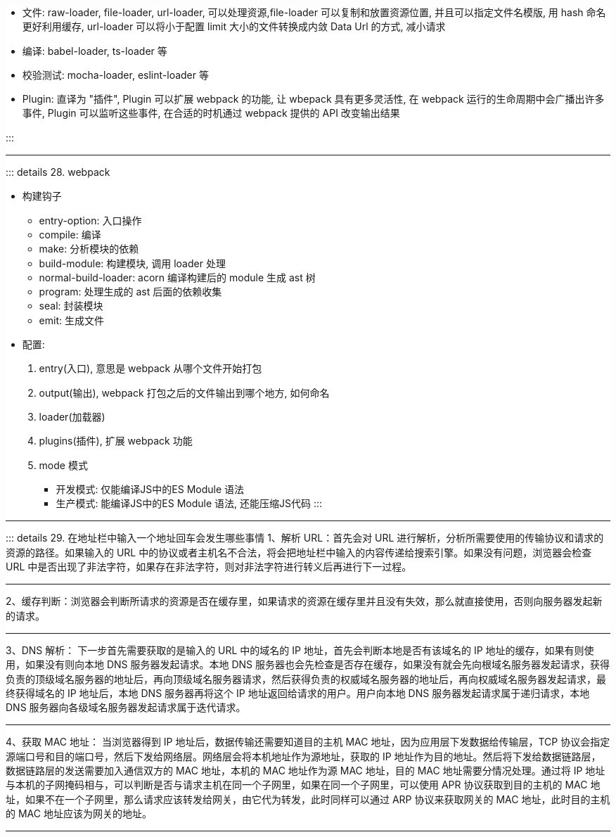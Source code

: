   - 文件: raw-loader, file-loader, url-loader, 可以处理资源,file-loader 可以复制和放置资源位置, 并且可以指定文件名模版, 用 hash 命名更好利用缓存, url-loader 可以将小于配置 limit 大小的文件转换成内敛 Data Url 的方式, 减小请求
  - 编译: babel-loader, ts-loader 等
  - 校验测试: mocha-loader, eslint-loader 等

- Plugin: 直译为 "插件", Plugin 可以扩展 webpack 的功能, 让 wbepack 具有更多灵活性, 在 webpack 运行的生命周期中会广播出许多事件, Plugin 可以监听这些事件, 在合适的时机通过 webpack 提供的 API 改变输出结果

:::

---

::: details 28. webpack

- 构建钩子

  - entry-option: 入口操作
  - compile: 编译
  - make: 分析模块的依赖
  - build-module: 构建模块, 调用 loader 处理
  - normal-build-loader: acorn 编译构建后的 module 生成 ast 树
  - program: 处理生成的 ast 后面的依赖收集
  - seal: 封装模块
  - emit: 生成文件

- 配置:
  1. entry(入口), 意思是 webpack 从哪个文件开始打包
  2. output(输出), webpack 打包之后的文件输出到哪个地方, 如何命名
  3. loader(加载器)
  4. plugins(插件), 扩展 webpack 功能
  5. mode 模式


      - 开发模式: 仅能编译JS中的ES Module 语法
      - 生产模式: 能编译JS中的ES Module 语法, 还能压缩JS代码
  :::

---

::: details 29. 在地址栏中输入一个地址回车会发生哪些事情
1、解析 URL：首先会对 URL 进行解析，分析所需要使用的传输协议和请求的资源的路径。如果输入的 URL 中的协议或者主机名不合法，将会把地址栏中输入的内容传递给搜索引擎。如果没有问题，浏览器会检查 URL 中是否出现了非法字符，如果存在非法字符，则对非法字符进行转义后再进行下一过程。

---

2、缓存判断：浏览器会判断所请求的资源是否在缓存里，如果请求的资源在缓存里并且没有失效，那么就直接使用，否则向服务器发起新的请求。

---

3、DNS 解析： 下一步首先需要获取的是输入的 URL 中的域名的 IP 地址，首先会判断本地是否有该域名的 IP 地址的缓存，如果有则使用，如果没有则向本地 DNS 服务器发起请求。本地 DNS 服务器也会先检查是否存在缓存，如果没有就会先向根域名服务器发起请求，获得负责的顶级域名服务器的地址后，再向顶级域名服务器请求，然后获得负责的权威域名服务器的地址后，再向权威域名服务器发起请求，最终获得域名的 IP 地址后，本地 DNS 服务器再将这个 IP 地址返回给请求的用户。用户向本地 DNS 服务器发起请求属于递归请求，本地 DNS 服务器向各级域名服务器发起请求属于迭代请求。

---

4、获取 MAC 地址： 当浏览器得到 IP 地址后，数据传输还需要知道目的主机 MAC 地址，因为应用层下发数据给传输层，TCP 协议会指定源端口号和目的端口号，然后下发给网络层。网络层会将本机地址作为源地址，获取的 IP 地址作为目的地址。然后将下发给数据链路层，数据链路层的发送需要加入通信双方的 MAC 地址，本机的 MAC 地址作为源 MAC 地址，目的 MAC 地址需要分情况处理。通过将 IP 地址与本机的子网掩码相与，可以判断是否与请求主机在同一个子网里，如果在同一个子网里，可以使用 APR 协议获取到目的主机的 MAC 地址，如果不在一个子网里，那么请求应该转发给网关，由它代为转发，此时同样可以通过 ARP 协议来获取网关的 MAC 地址，此时目的主机的 MAC 地址应该为网关的地址。

---